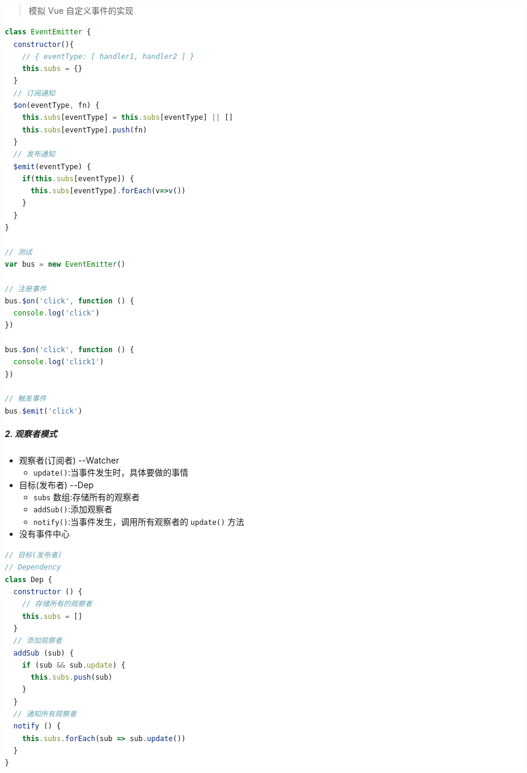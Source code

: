 > 模拟 Vue 自定义事件的实现

```js
class EventEmitter {
  constructor(){
    // { eventType: [ handler1, handler2 ] }
    this.subs = {}
  }
  // 订阅通知
  $on(eventType, fn) {
    this.subs[eventType] = this.subs[eventType] || []
    this.subs[eventType].push(fn)
  }
  // 发布通知
  $emit(eventType) {
    if(this.subs[eventType]) {
      this.subs[eventType].forEach(v=>v())
    }
  }
}

// 测试
var bus = new EventEmitter()

// 注册事件
bus.$on('click', function () {
  console.log('click')
})

bus.$on('click', function () {
  console.log('click1')
})

// 触发事件 
bus.$emit('click') 
```

##### **2. 观察者模式**

- 观察者(订阅者) --Watcher
    - `update()`:当事件发生时，具体要做的事情
- 目标(发布者) --Dep
    - `subs` 数组:存储所有的观察者
    - `addSub()`:添加观察者
    - `notify()`:当事件发生，调用所有观察者的 `update()` 方法
- 没有事件中心

```js
// 目标(发布者) 
// Dependency
class Dep {
  constructor () {
    // 存储所有的观察者
    this.subs = []
  }
  // 添加观察者
  addSub (sub) {
    if (sub && sub.update) {
      this.subs.push(sub)
    }
  }
  // 通知所有观察者
  notify () {
    this.subs.forEach(sub => sub.update())
  }
}
```